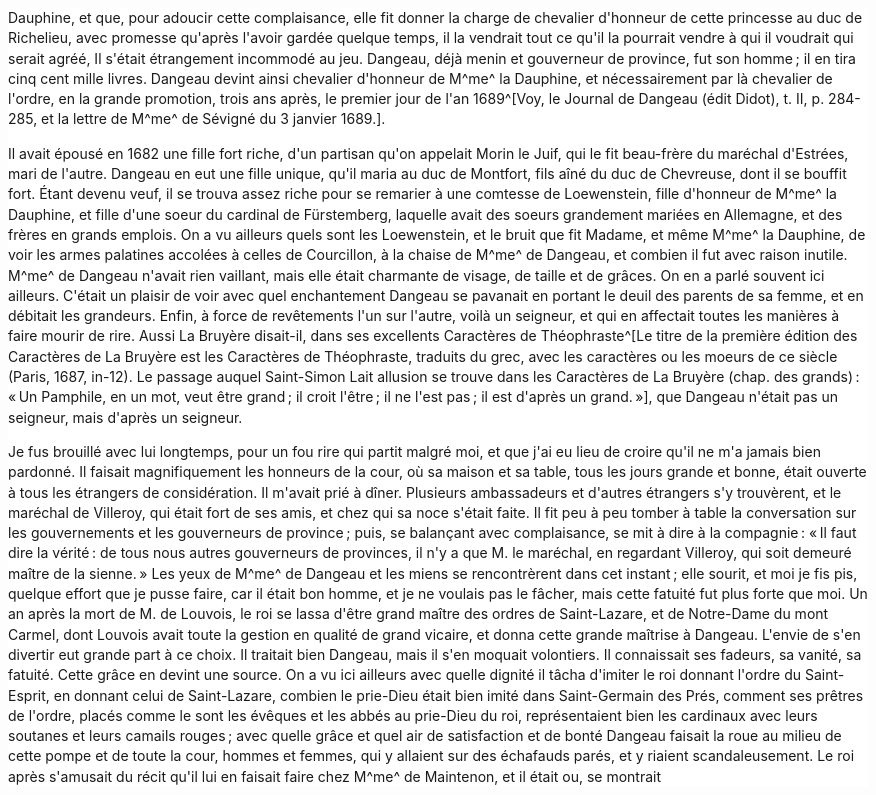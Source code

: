 Dauphine, et que, pour adoucir cette complaisance, elle fit donner la charge
de chevalier d'honneur de cette princesse au duc de Richelieu, avec promesse
qu'après l'avoir gardée quelque temps, il la vendrait tout ce qu'il la
pourrait vendre à qui il voudrait qui serait agréé, Il s'était étrangement
incommodé au jeu. Dangeau, déjà menin et gouverneur de province, fut son
homme ; il en tira cinq cent mille livres. Dangeau devint ainsi chevalier
d'honneur de M^me^ la Dauphine, et nécessairement par là chevalier de l'ordre,
en la grande promotion, trois ans après, le premier jour de l'an 1689^[Voy, le
Journal de Dangeau (édit Didot), t. II, p. 284-285, et la lettre de M^me^ de
Sévigné du 3 janvier 1689.].

Il avait épousé en 1682 une fille fort riche, d'un partisan qu'on appelait
Morin le Juif, qui le fit beau-frère du maréchal d'Estrées, mari de l'autre.
Dangeau en eut une fille unique, qu'il maria au duc de Montfort, fils aîné du
duc de Chevreuse, dont il se bouffit fort. Étant devenu veuf, il se trouva
assez riche pour se remarier à une comtesse de Loewenstein, fille d'honneur de
M^me^ la Dauphine, et fille d'une soeur du cardinal de Fürstemberg, laquelle
avait des soeurs grandement mariées en Allemagne, et des frères en grands
emplois. On a vu ailleurs quels sont les Loewenstein, et le bruit que fit
Madame, et même M^me^ la Dauphine, de voir les armes palatines accolées à celles
de Courcillon, à la chaise de M^me^ de Dangeau, et combien il fut avec raison
inutile. M^me^ de Dangeau n'avait rien vaillant, mais elle était charmante de
visage, de taille et de grâces. On en a parlé souvent ici ailleurs. C'était un
plaisir de voir avec quel enchantement Dangeau se pavanait en portant le deuil
des parents de sa femme, et en débitait les grandeurs. Enfin, à force de
revêtements l'un sur l'autre, voilà un seigneur, et qui en affectait toutes
les manières à faire mourir de rire. Aussi La Bruyère disait-il, dans ses
excellents Caractères de Théophraste^[Le titre de la première édition des
Caractères de La Bruyère est les Caractères de Théophraste, traduits du grec,
avec les caractères ou les moeurs de ce siècle (Paris, 1687, in-12). Le
passage auquel Saint-Simon Lait allusion se trouve dans les Caractères de La
Bruyère (chap. des grands) : « Un Pamphile, en un mot, veut être grand ; il
croit l'être ; il ne l'est pas ; il est d'après un grand. »], que Dangeau
n'était pas un seigneur, mais d'après un seigneur.

Je fus brouillé avec lui longtemps, pour un fou rire qui partit malgré moi, et
que j'ai eu lieu de croire qu'il ne m'a jamais bien pardonné. Il faisait
magnifiquement les honneurs de la cour, où sa maison et sa table, tous les
jours grande et bonne, était ouverte à tous les étrangers de considération. Il
m'avait prié à dîner. Plusieurs ambassadeurs et d'autres étrangers s'y
trouvèrent, et le maréchal de Villeroy, qui était fort de ses amis, et chez
qui sa noce s'était faite. Il fit peu à peu tomber à table la conversation sur
les gouvernements et les gouverneurs de province ; puis, se balançant avec
complaisance, se mit à dire à la compagnie : « Il faut dire la vérité : de
tous nous autres gouverneurs de provinces, il n'y a que M. le maréchal, en
regardant Villeroy, qui soit demeuré maître de la sienne. » Les yeux de M^me^ de
Dangeau et les miens se rencontrèrent dans cet instant ; elle sourit, et moi je
fis pis, quelque effort que je pusse faire, car il était bon homme, et je ne
voulais pas le fâcher, mais cette fatuité fut plus forte que moi. Un an après
la mort de M. de Louvois, le roi se lassa d'être grand maître des ordres de
Saint-Lazare, et de Notre-Dame du mont Carmel, dont Louvois avait toute la
gestion en qualité de grand vicaire, et donna cette grande maîtrise à Dangeau.
L'envie de s'en divertir eut grande part à ce choix. Il traitait bien Dangeau,
mais il s'en moquait volontiers. Il connaissait ses fadeurs, sa vanité, sa
fatuité. Cette grâce en devint une source. On a vu ici ailleurs avec quelle
dignité il tâcha d'imiter le roi donnant l'ordre du Saint-Esprit, en donnant
celui de Saint-Lazare, combien le prie-Dieu était bien imité dans
Saint-Germain des Prés, comment ses prêtres de l'ordre, placés comme le sont
les évêques et les abbés au prie-Dieu du roi, représentaient bien les
cardinaux avec leurs soutanes et leurs camails rouges ; avec quelle grâce et
quel air de satisfaction et de bonté Dangeau faisait la roue au milieu de
cette pompe et de toute la cour, hommes et femmes, qui y allaient sur des
échafauds parés, et y riaient scandaleusement. Le roi après s'amusait du récit
qu'il lui en faisait faire chez M^me^ de Maintenon, et il était ou, se montrait